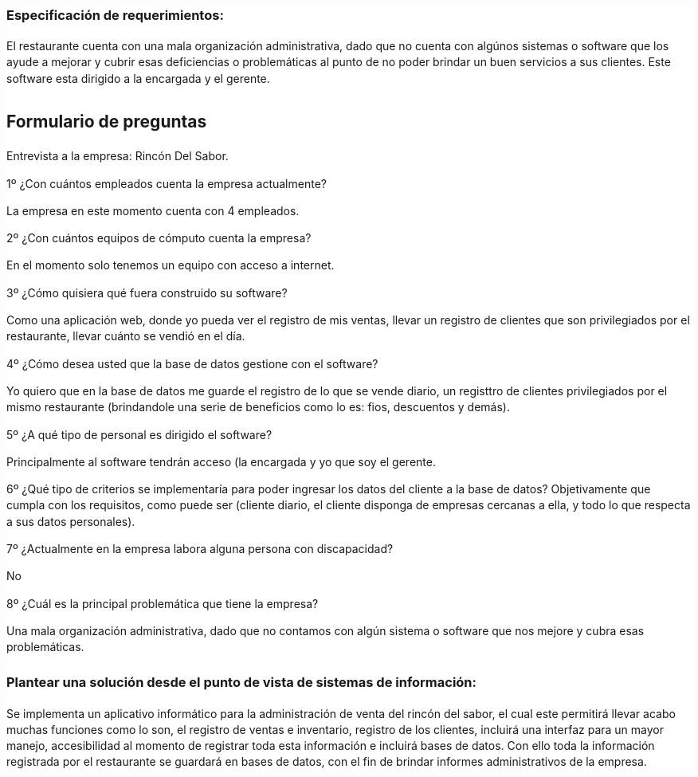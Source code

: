 ### Especificación de requerimientos:
El restaurante cuenta con una mala organización administrativa, dado que no cuenta con algúnos sistemas o software que los ayude a mejorar y cubrir esas deficiencias o problemáticas al punto de no poder  brindar un buen servicios a sus clientes.
Este software esta dirigido a la  encargada y el gerente.

## Formulario de preguntas

Entrevista a la empresa: Rincón Del Sabor.

1º ¿Con cuántos empleados cuenta la empresa actualmente?

La empresa en este momento cuenta con 4 empleados.

2º ¿Con cuántos equipos de cómputo cuenta la empresa?

En el momento solo tenemos un equipo con acceso a internet.

3º ¿Cómo quisiera qué fuera construido su software?

Como una aplicación web, donde yo pueda ver el registro de mis ventas, llevar un registro de clientes que son privilegiados por el restaurante, llevar cuánto se vendió en el día.

4º ¿Cómo desea usted que la base de datos gestione con el software?

Yo quiero que en la base de datos me guarde el registro de lo que se vende
diario, un registtro de clientes privilegiados por el mismo restaurante (brindandole una serie de beneficios como lo es: fios, descuentos y demás).

5º ¿A qué tipo de personal es dirigido el software?

Principalmente al software tendrán acceso (la
encargada y yo que soy el gerente.

6º ¿Qué tipo de criterios se implementaría para poder ingresar los datos del
cliente a la base de datos?
Objetivamente que cumpla con los requisitos, como puede ser (cliente diario,
el cliente disponga de empresas cercanas a ella, y todo lo que respecta a sus datos personales).

7º ¿Actualmente en la empresa labora alguna persona con discapacidad?

No

8º ¿Cuál es la principal problemática que tiene la empresa?

Una mala organización administrativa, dado que no contamos con algún
sistema o software que nos mejore y cubra esas problemáticas.

### Plantear una solución desde el punto de vista de sistemas de información:
  Se implementa un aplicativo informático para la
  administración de venta del rincón del sabor, el cual este permitirá llevar
  acabo muchas funciones como lo son, el registro de ventas e inventario,
  registro de los clientes, incluirá una interfaz para un mayor manejo,
  accesibilidad al momento de registrar toda esta información e incluirá
  bases de datos. Con ello toda la información registrada por el restaurante
  se guardará en bases de datos, con el fin de brindar informes administrativos
  de la empresa.
